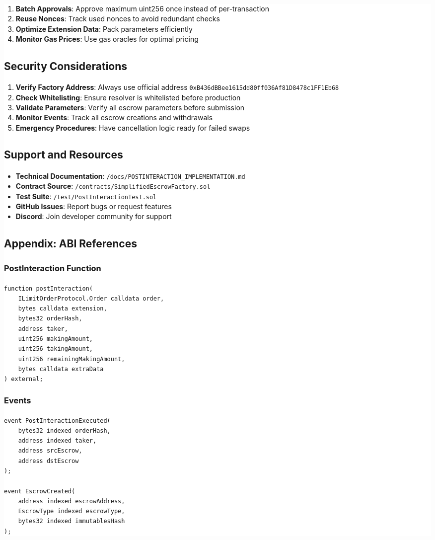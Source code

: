 1. **Batch Approvals**: Approve maximum uint256 once instead of per-transaction
2. **Reuse Nonces**: Track used nonces to avoid redundant checks
3. **Optimize Extension Data**: Pack parameters efficiently
4. **Monitor Gas Prices**: Use gas oracles for optimal pricing

## Security Considerations

1. **Verify Factory Address**: Always use official address `0xB436dBBee1615dd80ff036Af81D8478c1FF1Eb68`
2. **Check Whitelisting**: Ensure resolver is whitelisted before production
3. **Validate Parameters**: Verify all escrow parameters before submission
4. **Monitor Events**: Track all escrow creations and withdrawals
5. **Emergency Procedures**: Have cancellation logic ready for failed swaps

## Support and Resources

- **Technical Documentation**: `/docs/POSTINTERACTION_IMPLEMENTATION.md`
- **Contract Source**: `/contracts/SimplifiedEscrowFactory.sol`
- **Test Suite**: `/test/PostInteractionTest.sol`
- **GitHub Issues**: Report bugs or request features
- **Discord**: Join developer community for support

## Appendix: ABI References

### PostInteraction Function
```solidity
function postInteraction(
    ILimitOrderProtocol.Order calldata order,
    bytes calldata extension,
    bytes32 orderHash,
    address taker,
    uint256 makingAmount,
    uint256 takingAmount,
    uint256 remainingMakingAmount,
    bytes calldata extraData
) external;
```

### Events
```solidity
event PostInteractionExecuted(
    bytes32 indexed orderHash,
    address indexed taker,
    address srcEscrow,
    address dstEscrow
);

event EscrowCreated(
    address indexed escrowAddress,
    EscrowType indexed escrowType,
    bytes32 indexed immutablesHash
);
```